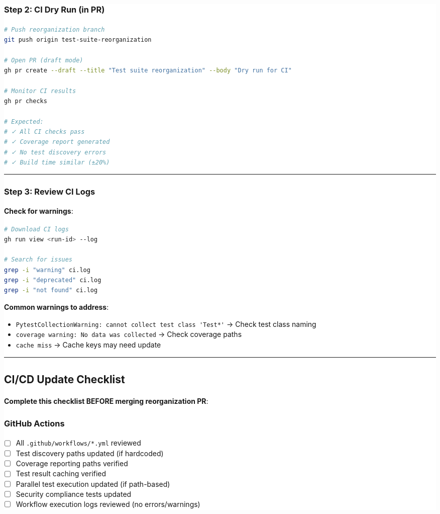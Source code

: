 
### Step 2: CI Dry Run (in PR)

```bash
# Push reorganization branch
git push origin test-suite-reorganization

# Open PR (draft mode)
gh pr create --draft --title "Test suite reorganization" --body "Dry run for CI"

# Monitor CI results
gh pr checks

# Expected:
# ✓ All CI checks pass
# ✓ Coverage report generated
# ✓ No test discovery errors
# ✓ Build time similar (±20%)
```

---

### Step 3: Review CI Logs

**Check for warnings**:
```bash
# Download CI logs
gh run view <run-id> --log

# Search for issues
grep -i "warning" ci.log
grep -i "deprecated" ci.log
grep -i "not found" ci.log
```

**Common warnings to address**:
- `PytestCollectionWarning: cannot collect test class 'Test*'` → Check test class naming
- `coverage warning: No data was collected` → Check coverage paths
- `cache miss` → Cache keys may need update

---

## CI/CD Update Checklist

**Complete this checklist BEFORE merging reorganization PR**:

### GitHub Actions
- [ ] All `.github/workflows/*.yml` reviewed
- [ ] Test discovery paths updated (if hardcoded)
- [ ] Coverage reporting paths verified
- [ ] Test result caching verified
- [ ] Parallel test execution updated (if path-based)
- [ ] Security compliance tests updated
- [ ] Workflow execution logs reviewed (no errors/warnings)
